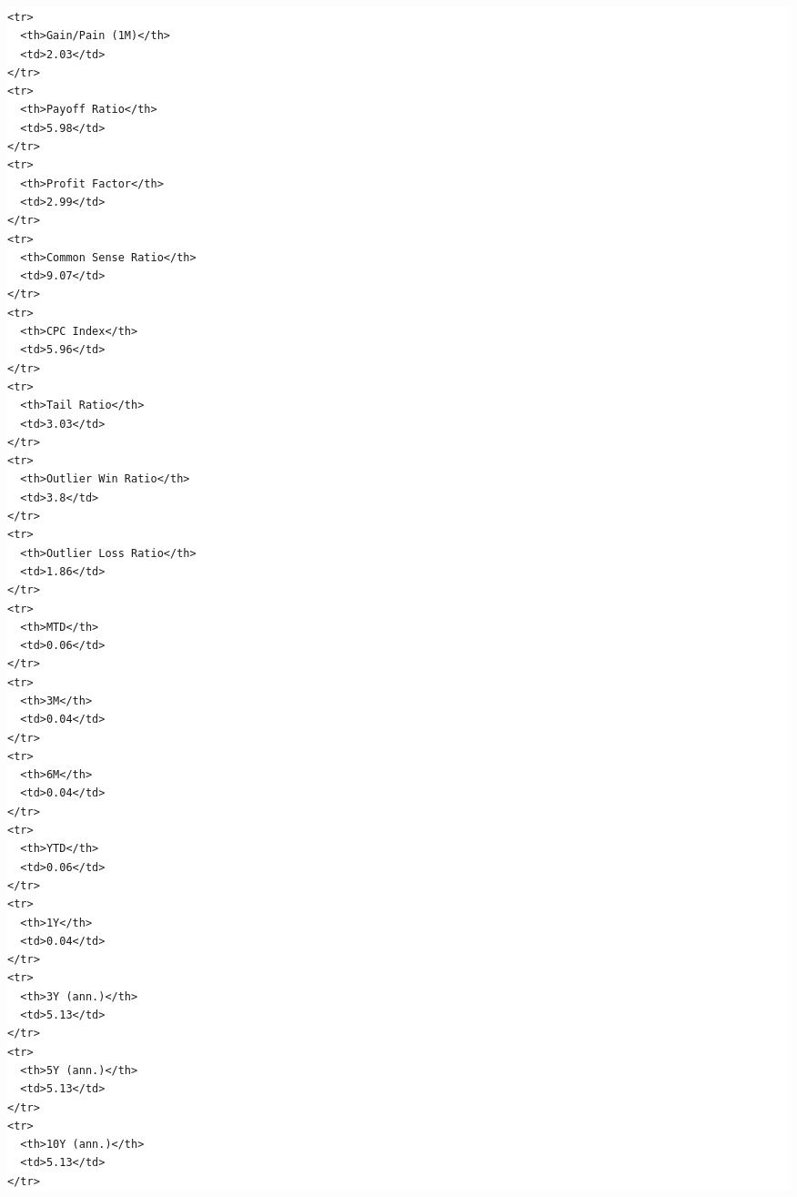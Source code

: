     <tr>
      <th>Gain/Pain (1M)</th>
      <td>2.03</td>
    </tr>
    <tr>
      <th>Payoff Ratio</th>
      <td>5.98</td>
    </tr>
    <tr>
      <th>Profit Factor</th>
      <td>2.99</td>
    </tr>
    <tr>
      <th>Common Sense Ratio</th>
      <td>9.07</td>
    </tr>
    <tr>
      <th>CPC Index</th>
      <td>5.96</td>
    </tr>
    <tr>
      <th>Tail Ratio</th>
      <td>3.03</td>
    </tr>
    <tr>
      <th>Outlier Win Ratio</th>
      <td>3.8</td>
    </tr>
    <tr>
      <th>Outlier Loss Ratio</th>
      <td>1.86</td>
    </tr>
    <tr>
      <th>MTD</th>
      <td>0.06</td>
    </tr>
    <tr>
      <th>3M</th>
      <td>0.04</td>
    </tr>
    <tr>
      <th>6M</th>
      <td>0.04</td>
    </tr>
    <tr>
      <th>YTD</th>
      <td>0.06</td>
    </tr>
    <tr>
      <th>1Y</th>
      <td>0.04</td>
    </tr>
    <tr>
      <th>3Y (ann.)</th>
      <td>5.13</td>
    </tr>
    <tr>
      <th>5Y (ann.)</th>
      <td>5.13</td>
    </tr>
    <tr>
      <th>10Y (ann.)</th>
      <td>5.13</td>
    </tr>